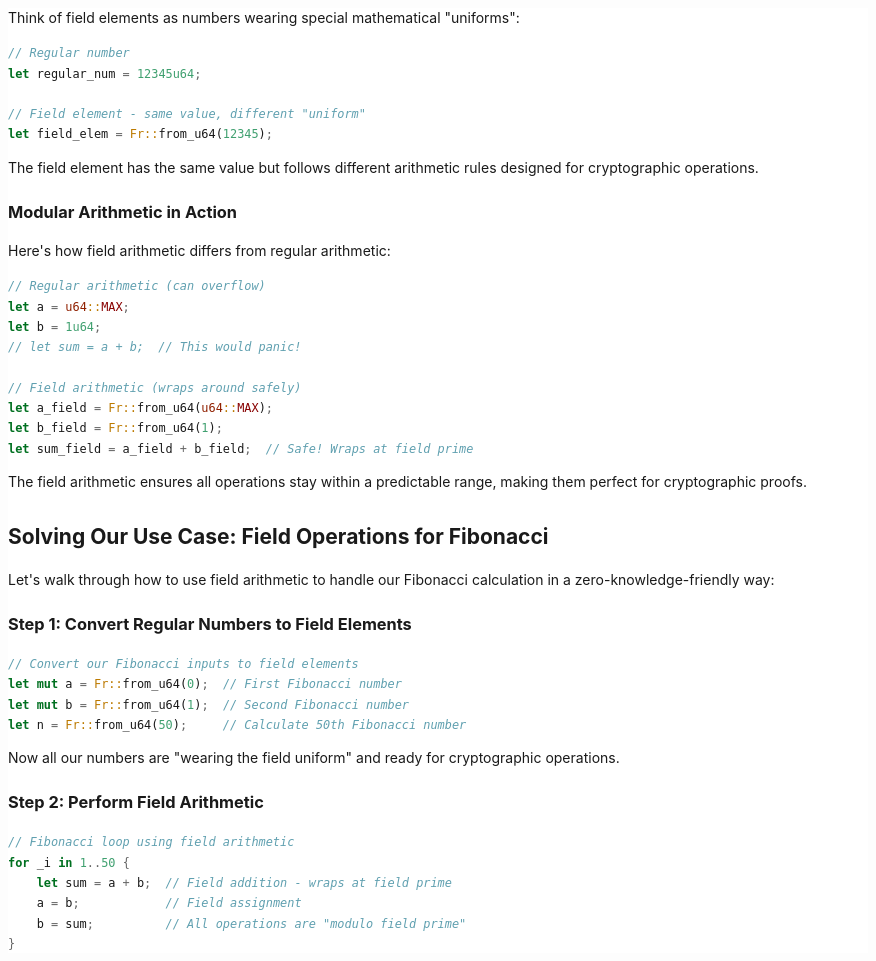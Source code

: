 Think of field elements as numbers wearing special mathematical "uniforms":

```rust
// Regular number
let regular_num = 12345u64;

// Field element - same value, different "uniform"
let field_elem = Fr::from_u64(12345);
```

The field element has the same value but follows different arithmetic rules designed for cryptographic operations.

### Modular Arithmetic in Action

Here's how field arithmetic differs from regular arithmetic:

```rust
// Regular arithmetic (can overflow)
let a = u64::MAX;
let b = 1u64;
// let sum = a + b;  // This would panic!

// Field arithmetic (wraps around safely)
let a_field = Fr::from_u64(u64::MAX);
let b_field = Fr::from_u64(1);
let sum_field = a_field + b_field;  // Safe! Wraps at field prime
```

The field arithmetic ensures all operations stay within a predictable range, making them perfect for cryptographic proofs.

## Solving Our Use Case: Field Operations for Fibonacci

Let's walk through how to use field arithmetic to handle our Fibonacci calculation in a zero-knowledge-friendly way:

### Step 1: Convert Regular Numbers to Field Elements

```rust
// Convert our Fibonacci inputs to field elements
let mut a = Fr::from_u64(0);  // First Fibonacci number
let mut b = Fr::from_u64(1);  // Second Fibonacci number
let n = Fr::from_u64(50);     // Calculate 50th Fibonacci number
```

Now all our numbers are "wearing the field uniform" and ready for cryptographic operations.

### Step 2: Perform Field Arithmetic

```rust
// Fibonacci loop using field arithmetic
for _i in 1..50 {
    let sum = a + b;  // Field addition - wraps at field prime
    a = b;            // Field assignment
    b = sum;          // All operations are "modulo field prime"
}
```
